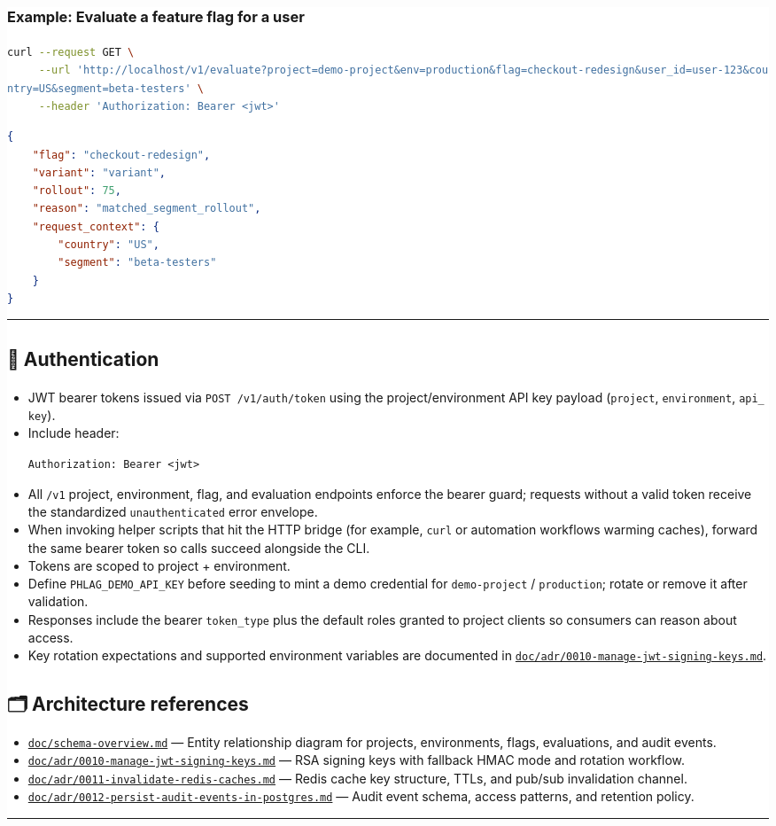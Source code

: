 ### Example: Evaluate a feature flag for a user

```bash
curl --request GET \
     --url 'http://localhost/v1/evaluate?project=demo-project&env=production&flag=checkout-redesign&user_id=user-123&country=US&segment=beta-testers' \
     --header 'Authorization: Bearer <jwt>'
```

```json
{
    "flag": "checkout-redesign",
    "variant": "variant",
    "rollout": 75,
    "reason": "matched_segment_rollout",
    "request_context": {
        "country": "US",
        "segment": "beta-testers"
    }
}
```

---

## 🔐 Authentication

-   JWT bearer tokens issued via `POST /v1/auth/token` using the project/environment API key payload (`project`, `environment`, `api_key`).
-   Include header:
    ```
    Authorization: Bearer <jwt>
    ```
-   All `/v1` project, environment, flag, and evaluation endpoints enforce the bearer guard; requests without a valid token receive the standardized `unauthenticated` error envelope.
-   When invoking helper scripts that hit the HTTP bridge (for example, `curl` or automation workflows warming caches), forward the same bearer token so calls succeed alongside the CLI.
-   Tokens are scoped to project + environment.
-   Define `PHLAG_DEMO_API_KEY` before seeding to mint a demo credential for `demo-project` / `production`; rotate or remove it after validation.
-   Responses include the bearer `token_type` plus the default roles granted to project clients so consumers can reason about access.
-   Key rotation expectations and supported environment variables are documented in [`doc/adr/0010-manage-jwt-signing-keys.md`](./doc/adr/0010-manage-jwt-signing-keys.md).

## 🗂️ Architecture references

-   [`doc/schema-overview.md`](./doc/schema-overview.md) — Entity relationship diagram for projects, environments, flags, evaluations, and audit events.
-   [`doc/adr/0010-manage-jwt-signing-keys.md`](./doc/adr/0010-manage-jwt-signing-keys.md) — RSA signing keys with fallback HMAC mode and rotation workflow.
-   [`doc/adr/0011-invalidate-redis-caches.md`](./doc/adr/0011-invalidate-redis-caches.md) — Redis cache key structure, TTLs, and pub/sub invalidation channel.
-   [`doc/adr/0012-persist-audit-events-in-postgres.md`](./doc/adr/0012-persist-audit-events-in-postgres.md) — Audit event schema, access patterns, and retention policy.

---